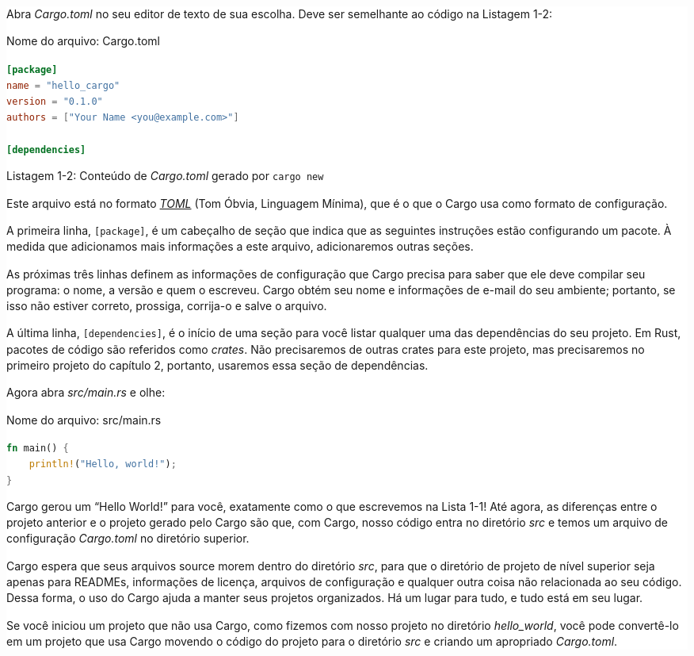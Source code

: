 Abra *Cargo.toml* no seu editor de texto de sua escolha. Deve ser semelhante ao código 
na Listagem 1-2:

<span class="filename">Nome do arquivo: Cargo.toml</span>

```toml
[package]
name = "hello_cargo"
version = "0.1.0"
authors = ["Your Name <you@example.com>"]

[dependencies]
```

<span class="caption">Listagem 1-2: Conteúdo de *Cargo.toml* gerado por `cargo new`</span>

Este arquivo está no formato [*TOML*][toml]  (Tom Óbvia, Linguagem Mínima), que 
é o que o Cargo usa como formato de configuração.

[toml]: https://github.com/toml-lang/toml

A primeira linha, `[package]`, é um cabeçalho de seção que indica que as seguintes instruções 
estão configurando um pacote. À medida que adicionamos mais informações a este arquivo, 
adicionaremos outras seções.

As próximas três linhas definem as informações de configuração que Cargo precisa 
para saber que ele deve compilar seu programa: o nome, a versão e quem o escreveu. 
Cargo obtém seu nome e informações de e-mail do seu ambiente; portanto, se isso não estiver 
correto, prossiga, corrija-o e salve o arquivo.

A última linha, `[dependencies]`, é o início de uma seção para você listar qualquer uma 
das dependências do seu projeto. Em Rust, pacotes de código são referidos como *crates*. 
Não precisaremos de outras crates para este projeto, mas precisaremos no primeiro projeto 
do capítulo 2, portanto, usaremos essa seção de dependências.

Agora abra *src/main.rs* e olhe:

<span class="filename">Nome do arquivo: src/main.rs</span>

```rust
fn main() {
    println!("Hello, world!");
}
```

Cargo gerou um “Hello World!” para você, exatamente como o que escrevemos na 
Lista 1-1! Até agora, as diferenças entre o projeto anterior e o projeto gerado 
pelo Cargo são que, com Cargo, nosso código entra no diretório *src* e temos um 
arquivo de configuração *Cargo.toml* no diretório superior.

Cargo espera que seus arquivos source morem dentro do diretório *src*, para que 
o diretório de projeto de nível superior seja apenas para READMEs, informações de 
licença, arquivos de configuração e qualquer outra coisa não relacionada ao seu código. 
Dessa forma, o uso do Cargo ajuda a manter seus projetos organizados. Há um lugar 
para tudo, e tudo está em seu lugar.

Se você iniciou um projeto que não usa Cargo, como fizemos com nosso projeto no 
diretório *hello_world*, você pode convertê-lo em um projeto que usa Cargo movendo 
o código do projeto para o diretório *src* e criando um apropriado *Cargo.toml*.


[its documentation]: https://doc.rust-lang.org/cargo/